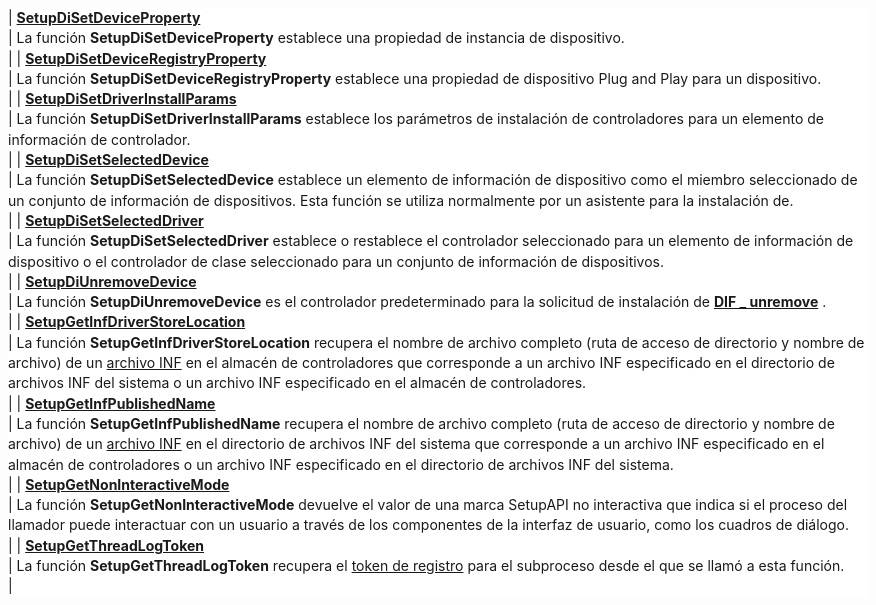 | [**SetupDiSetDeviceProperty**](/windows/desktop/api/Setupapi/nf-setupapi-setupdisetdevicepropertyw)<br/>                           | La función **SetupDiSetDeviceProperty** establece una propiedad de instancia de dispositivo.<br/>                                                                                                                                                                                                                                                                                                                                          |
| [**SetupDiSetDeviceRegistryProperty**](/windows/desktop/api/Setupapi/nf-setupapi-setupdisetdeviceregistrypropertya)<br/>           | La función **SetupDiSetDeviceRegistryProperty** establece una propiedad de dispositivo Plug and Play para un dispositivo.<br/>                                                                                                                                                                                                                                                                                                                |
| [**SetupDiSetDriverInstallParams**](/windows/desktop/api/Setupapi/nf-setupapi-setupdisetdriverinstallparamsa)<br/>                 | La función **SetupDiSetDriverInstallParams** establece los parámetros de instalación de controladores para un elemento de información de controlador.<br/>                                                                                                                                                                                                                                                                                                |
| [**SetupDiSetSelectedDevice**](/windows/desktop/api/Setupapi/nf-setupapi-setupdisetselecteddevice)<br/>                           | La función **SetupDiSetSelectedDevice** establece un elemento de información de dispositivo como el miembro seleccionado de un conjunto de información de dispositivos. Esta función se utiliza normalmente por un asistente para la instalación de.<br/>                                                                                                                                                                                                                          |
| [**SetupDiSetSelectedDriver**](/windows/desktop/api/Setupapi/nf-setupapi-setupdisetselecteddrivera)<br/>                           | La función **SetupDiSetSelectedDriver** establece o restablece el controlador seleccionado para un elemento de información de dispositivo o el controlador de clase seleccionado para un conjunto de información de dispositivos. <br/>                                                                                                                                                                                                                                         |
| [**SetupDiUnremoveDevice**](/windows/desktop/api/Setupapi/nf-setupapi-setupdiunremovedevice)<br/>                                 | La función **SetupDiUnremoveDevice** es el controlador predeterminado para la solicitud de instalación de [**DIF \_ unremove**](/windows-hardware/drivers/install/dif-unremove) . <br/>                                                                                                                                                                                                                                                                              |
| [**SetupGetInfDriverStoreLocation**](/windows/desktop/api/Setupapi/nf-setupapi-setupgetinfdriverstorelocationa)<br/>               | La función **SetupGetInfDriverStoreLocation** recupera el nombre de archivo completo (ruta de acceso de directorio y nombre de archivo) de un [archivo INF](/windows-hardware/drivers/install/overview-of-inf-files) en el almacén de controladores que corresponde a un archivo INF especificado en el directorio de archivos INF del sistema o un archivo INF especificado en el almacén de controladores.<br/>                                                                                                   |
| [**SetupGetInfPublishedName**](/windows/desktop/api/Setupapi/nf-setupapi-setupgetinfpublishednamea)<br/>                           | La función **SetupGetInfPublishedName** recupera el nombre de archivo completo (ruta de acceso de directorio y nombre de archivo) de un [archivo INF](/windows-hardware/drivers/install/overview-of-inf-files) en el directorio de archivos INF del sistema que corresponde a un archivo INF especificado en el almacén de controladores o un archivo INF especificado en el directorio de archivos INF del sistema.<br/>                                                                                            |
| [**SetupGetNonInteractiveMode**](/windows/desktop/api/Setupapi/nf-setupapi-setupgetnoninteractivemode)<br/>                       | La función **SetupGetNonInteractiveMode** devuelve el valor de una marca SetupAPI no interactiva que indica si el proceso del llamador puede interactuar con un usuario a través de los componentes de la interfaz de usuario, como los cuadros de diálogo. <br/>                                                                                                                                                                                     |
| [**SetupGetThreadLogToken**](/windows/desktop/api/Setupapi/nf-setupapi-setupgetthreadlogtoken)<br/>                               | La función **SetupGetThreadLogToken** recupera el [token de registro](/windows-hardware/drivers/install/log-tokens) para el subproceso desde el que se llamó a esta función.<br/>                                                                                                                                                                                                                                                                           |